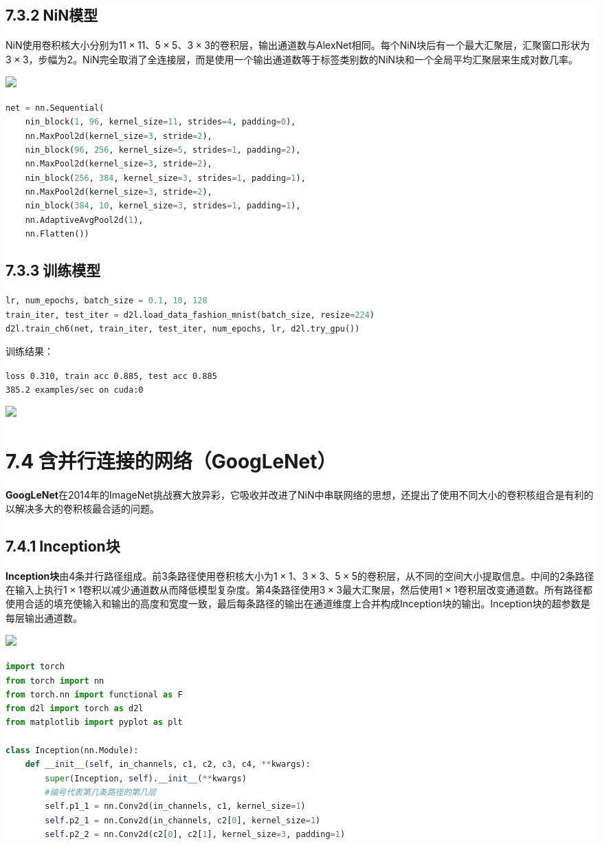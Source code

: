 ## 7.3.2 NiN模型

NiN使用卷积核大小分别为$11\times11$、$5\times5$、$3\times3$的卷积层，输出通道数与AlexNet相同。每个NiN块后有一个最大汇聚层，汇聚窗口形状为$3\times3$，步幅为$2$。NiN完全取消了全连接层，而是使用一个输出通道数等于标签类别数的NiN块和一个全局平均汇聚层来生成对数几率。

![](https://i-blog.csdnimg.cn/direct/029c0ec7f2df4e7e95ecce9063dd9c02.png)


```python
net = nn.Sequential(  
    nin_block(1, 96, kernel_size=11, strides=4, padding=0),  
    nn.MaxPool2d(kernel_size=3, stride=2),  
    nin_block(96, 256, kernel_size=5, strides=1, padding=2),  
    nn.MaxPool2d(kernel_size=3, stride=2),  
    nin_block(256, 384, kernel_size=3, strides=1, padding=1),  
    nn.MaxPool2d(kernel_size=3, stride=2),  
    nin_block(384, 10, kernel_size=3, strides=1, padding=1),  
    nn.AdaptiveAvgPool2d(1),  
    nn.Flatten())
```

## 7.3.3 训练模型

```python
lr, num_epochs, batch_size = 0.1, 10, 128  
train_iter, test_iter = d2l.load_data_fashion_mnist(batch_size, resize=224)  
d2l.train_ch6(net, train_iter, test_iter, num_epochs, lr, d2l.try_gpu())
```

训练结果：

```
loss 0.310, train acc 0.885, test acc 0.885
385.2 examples/sec on cuda:0
```

![](https://i-blog.csdnimg.cn/direct/2a5829b8bcf34fd8a310d590bcdbbecd.png)


# 7.4 含并行连接的网络（GoogLeNet）

**GoogLeNet**在2014年的ImageNet挑战赛大放异彩，它吸收并改进了NiN中串联网络的思想，还提出了使用不同大小的卷积核组合是有利的以解决多大的卷积核最合适的问题。

## 7.4.1 Inception块

**Inception块**由$4$条并行路径组成。前$3$条路径使用卷积核大小为$1\times1$、$3\times3$、$5\times5$的卷积层，从不同的空间大小提取信息。中间的$2$条路径在输入上执行$1\times1$卷积以减少通道数从而降低模型复杂度。第$4$条路径使用$3\times3$最大汇聚层，然后使用$1\times1$卷积层改变通道数。所有路径都使用合适的填充使输入和输出的高度和宽度一致，最后每条路径的输出在通道维度上合并构成Inception块的输出。Inception块的超参数是每层输出通道数。

![](https://i-blog.csdnimg.cn/direct/2cb8ba04fc6943a8b1a19def310b6b2e.png)


```python
import torch  
from torch import nn  
from torch.nn import functional as F  
from d2l import torch as d2l  
from matplotlib import pyplot as plt
  
class Inception(nn.Module):  
    def __init__(self, in_channels, c1, c2, c3, c4, **kwargs):  
        super(Inception, self).__init__(**kwargs)  
        #编号代表第几条路径的第几层
        self.p1_1 = nn.Conv2d(in_channels, c1, kernel_size=1)  
        self.p2_1 = nn.Conv2d(in_channels, c2[0], kernel_size=1)  
        self.p2_2 = nn.Conv2d(c2[0], c2[1], kernel_size=3, padding=1)  
```